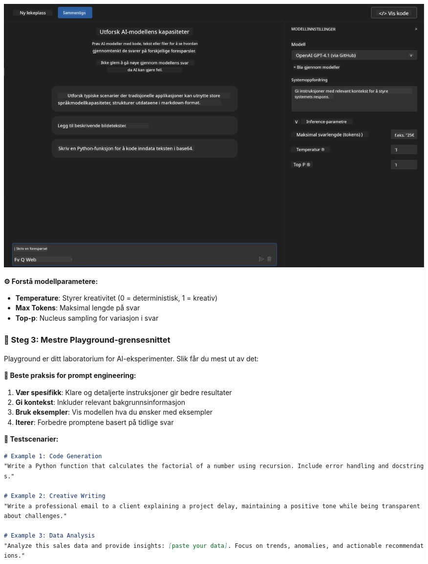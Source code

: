 ![Playground Setup](../../../../translated_images/playground.dd6f5141344878ca4d4f3de819775da7b113518941accf37c291117c602f85db.no.png)

**⚙️ Forstå modellparametere:**
- **Temperature**: Styrer kreativitet (0 = deterministisk, 1 = kreativ)
- **Max Tokens**: Maksimal lengde på svar
- **Top-p**: Nucleus sampling for variasjon i svar

### 🎯 Steg 3: Mestre Playground-grensesnittet

Playground er ditt laboratorium for AI-eksperimenter. Slik får du mest ut av det:

**🎨 Beste praksis for prompt engineering:**
1. **Vær spesifikk**: Klare og detaljerte instruksjoner gir bedre resultater
2. **Gi kontekst**: Inkluder relevant bakgrunnsinformasjon
3. **Bruk eksempler**: Vis modellen hva du ønsker med eksempler
4. **Iterer**: Forbedre promptene basert på tidlige svar

**🧪 Testscenarier:**
```markdown
# Example 1: Code Generation
"Write a Python function that calculates the factorial of a number using recursion. Include error handling and docstrings."

# Example 2: Creative Writing
"Write a professional email to a client explaining a project delay, maintaining a positive tone while being transparent about challenges."

# Example 3: Data Analysis
"Analyze this sales data and provide insights: [paste your data]. Focus on trends, anomalies, and actionable recommendations."
```
